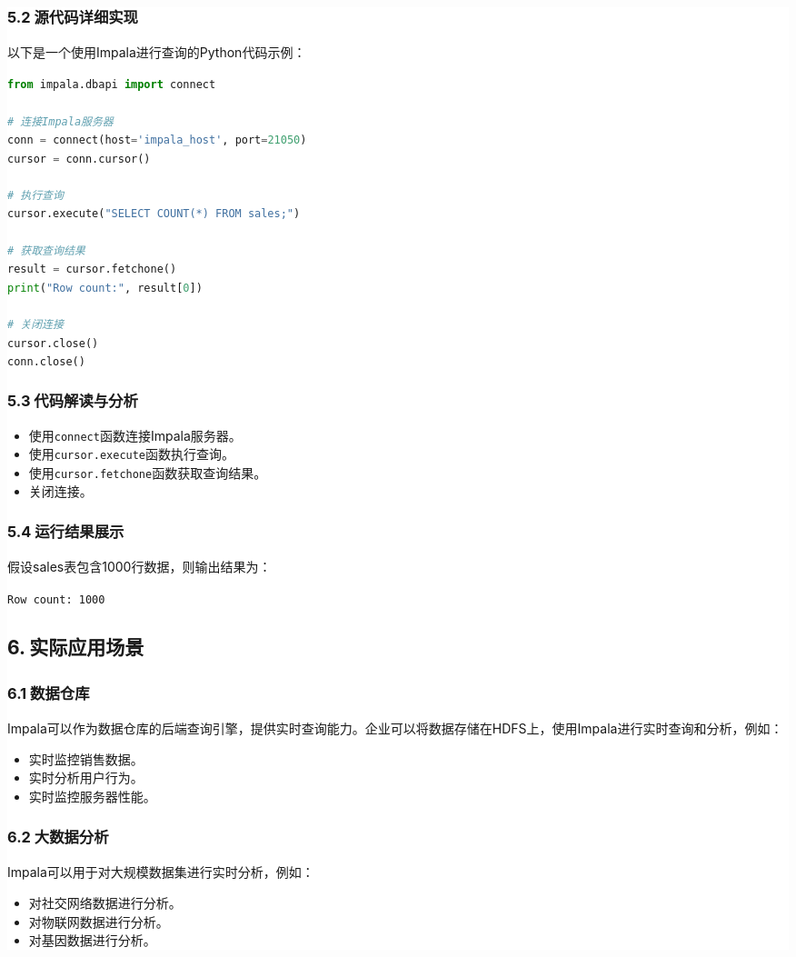 ### 5.2 源代码详细实现

以下是一个使用Impala进行查询的Python代码示例：

```python
from impala.dbapi import connect

# 连接Impala服务器
conn = connect(host='impala_host', port=21050)
cursor = conn.cursor()

# 执行查询
cursor.execute("SELECT COUNT(*) FROM sales;")

# 获取查询结果
result = cursor.fetchone()
print("Row count:", result[0])

# 关闭连接
cursor.close()
conn.close()
```

### 5.3 代码解读与分析

- 使用`connect`函数连接Impala服务器。
- 使用`cursor.execute`函数执行查询。
- 使用`cursor.fetchone`函数获取查询结果。
- 关闭连接。

### 5.4 运行结果展示

假设sales表包含1000行数据，则输出结果为：

```
Row count: 1000
```

## 6. 实际应用场景

### 6.1 数据仓库

Impala可以作为数据仓库的后端查询引擎，提供实时查询能力。企业可以将数据存储在HDFS上，使用Impala进行实时查询和分析，例如：

- 实时监控销售数据。
- 实时分析用户行为。
- 实时监控服务器性能。

### 6.2 大数据分析

Impala可以用于对大规模数据集进行实时分析，例如：

- 对社交网络数据进行分析。
- 对物联网数据进行分析。
- 对基因数据进行分析。
